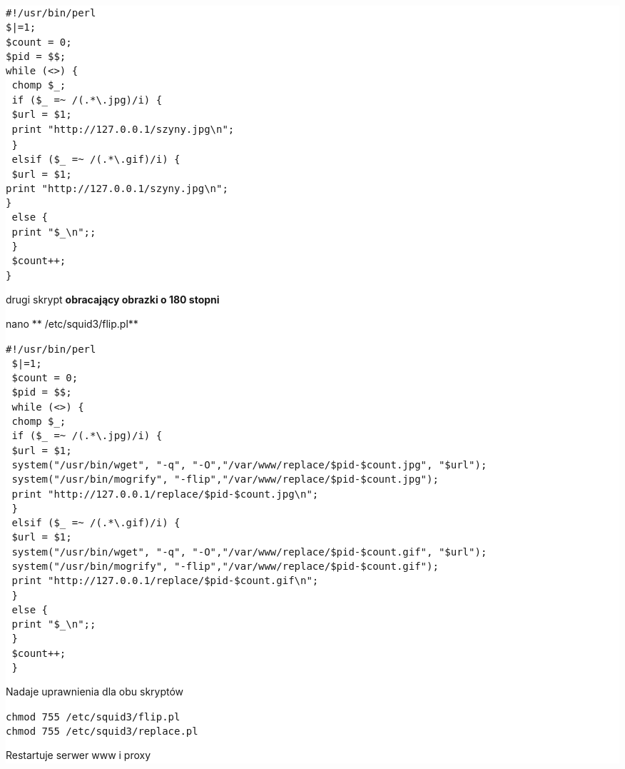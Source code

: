 <pre>#!/usr/bin/perl
$|=1;
$count = 0;
$pid = $$;
while (&lt;&gt;) {
 chomp $_;
 if ($_ =~ /(.*\.jpg)/i) {
 $url = $1;
<span style="line-height: 1.61538em;"> print "http://127.0.0.1/szyny.jpg\n";</span>
 }
 elsif ($_ =~ /(.*\.gif)/i) {
 $url = $1;
print "http://127.0.0.1/szyny.jpg\n";
}
 else {
 print "$_\n";;
 }
 $count++;
}</pre>

drugi skrypt **obracający obrazki o 180 stopni**

nano ** /etc/squid3/flip.pl**

<pre>#!/usr/bin/perl
 $|=1;
 $count = 0;
 $pid = $$;
 while (&lt;&gt;) {
 chomp $_;
 if ($_ =~ /(.*\.jpg)/i) {
 $url = $1;
 system("/usr/bin/wget", "-q", "-O","/var/www/replace/$pid-$count.jpg", "$url");
 system("/usr/bin/mogrify", "-flip","/var/www/replace/$pid-$count.jpg");
 print "http://127.0.0.1/replace/$pid-$count.jpg\n";
 }
 elsif ($_ =~ /(.*\.gif)/i) {
 $url = $1;
 system("/usr/bin/wget", "-q", "-O","/var/www/replace/$pid-$count.gif", "$url");
 system("/usr/bin/mogrify", "-flip","/var/www/replace/$pid-$count.gif");
 print "http://127.0.0.1/replace/$pid-$count.gif\n";
 }
 else {
 print "$_\n";;
 }
 $count++;
 }</pre>

Nadaje uprawnienia dla obu skryptów

<pre>chmod 755 /etc/squid3/flip.pl
chmod 755 /etc/squid3/replace.pl</pre>

Restartuje serwer www i proxy
